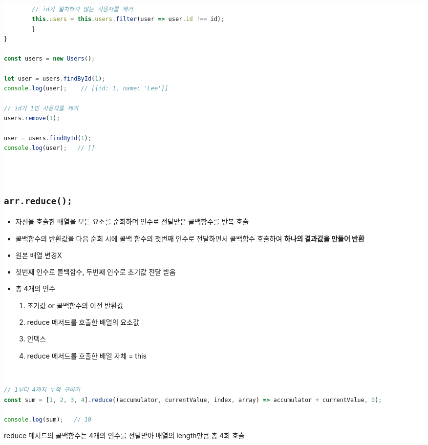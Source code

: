```jsx
		// id가 일치하지 않는 사용자를 제거
		this.users = this.users.filter(user => user.id !== id);
		}
}

const users = new Users();

let user = users.findById(1);
console.log(user);    // [{id: 1, name: 'Lee'}]

// id가 1인 사용자를 제거
users.remove(1);

user = users.findById(1);
console.log(user);   // []
```

<br>

<br>

## `arr.reduce();`

- 자신을 호출한 배열을 모든 요소를 순회하며 인수로 전달받은 콜백함수를 반복 호출
- 콜백함수의 반환값을 다음 순회 시에 콜백 함수의 첫번째 인수로 전달하면서 콜백함수 호출하여 **하나의 결과값을 만들어 반환**
- 원본 배열 변경X
- 첫번째 인수로 콜백함수, 두번째 인수로 초기값 전달 받음
- 총 4개의 인수
    
    1) 초기값 or 콜백함수의 이전 반환값
    
    2) reduce 메서드를 호출한 배열의 요소값
    
    3) 인덱스
    
    3) reduce 메서드를 호출한 배열 자체 = this
    

<br>

```jsx
// 1부터 4까지 누적 구하기
const sum = [1, 2, 3, 4].reduce((accumulator, currentValue, index, array) => accumulator + currentValue, 0);

console.log(sum);   // 10
```

reduce 메서드의 콜백함수는 4개의 인수를 전달받아 배열의 length만큼 총 4회 호출
